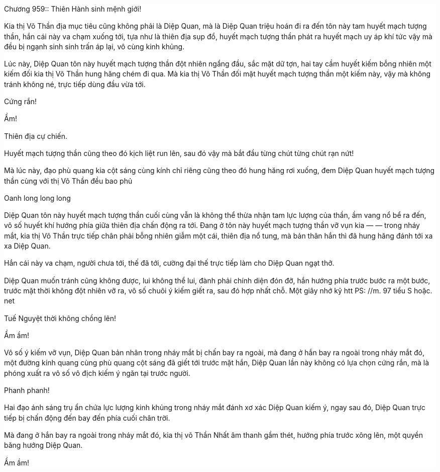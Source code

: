 




Chương 959:: Thiên Hành sinh mệnh giới!


Kia thị Võ Thần địa mục tiêu cũng không phải là Diệp Quan, mà là Diệp Quan triệu hoán đi ra đến tôn này tam huyết mạch tượng thần, hắn cái này va chạm xuống tới, tựa như là thiên địa sụp đổ, huyết mạch tượng thần phát ra huyết mạch uy áp khí tức vậy mà đều bị ngạnh sinh sinh trấn áp lại, vô cùng kinh khủng.

Lúc này, Diệp Quan tôn này huyết mạch tượng thần đột nhiên ngẩng đầu, sắc mặt dữ tợn, hai tay cầm huyết kiếm bỗng nhiên một kiếm đối kia thị Võ Thần hung hăng chém đi qua. Mà kia thị Võ Thần đối mặt huyết mạch tượng thần một kiếm này, vậy mà không tránh không né, trực tiếp dùng đầu vừa tới.

Cứng rắn!

Ầm!

Thiên địa cự chiến.

Huyết mạch tượng thần cũng theo đó kịch liệt run lên, sau đó vậy mà bắt đầu từng chút từng chút rạn nứt!

Mà lúc này, đạo phù quang kia cột sáng cùng kính chỉ riêng cũng theo đó hung hăng rơi xuống, đem Diệp Quan huyết mạch tượng thần cùng với thị Võ Thần đều bao phủ

Oanh long long long

Diệp Quan tôn này huyết mạch tượng thần cuối cùng vẫn là không thể thừa nhận tam lực lượng của thần, ầm vang nổ bể ra đến, vô số huyết khí hướng phía giữa thiên địa chấn động ra tới. Đang ở tôn này huyết mạch tượng thần vỡ vụn kia — — trong nháy mắt, kia thị Võ Thần trực tiếp chân phải bỗng nhiên giẫm một cái, thiên địa nổ tung, mà bản thân hắn thì đã hung hăng đánh tới xa xa Diệp Quan.

Hắn cái này va chạm, người chưa tới, thế đã tới, cường đại thế trực tiếp làm cho Diệp Quan ngạt thở.

Diệp Quan muốn tránh cũng không được, lui không thể lui, đành phải chính diện đón đỡ, hắn hướng phía trước bước ra một bước, trước mặt thời không đột nhiên vỡ ra, vô số chuôi ý kiếm giết ra, sau đó hợp nhất chỗ. Một giây nhớ kỹ htt PS: //m. 97 tiểu S hoặc. net

Tuế Nguyệt thời không chồng lên!

Ầm ầm!

Vô số ý kiếm vỡ vụn, Diệp Quan bản nhân trong nháy mắt bị chấn bay ra ngoài, mà đang ở hắn bay ra ngoài trong nháy mắt đó, một đường kính quang cùng phù quang cột sáng đã giết tới trước mặt hắn, Diệp Quan lần này không có lựa chọn cứng rắn, mà là phóng xuất ra vô số vô địch kiếm ý ngăn tại trước người.

Phanh phanh!

Hai đạo ánh sáng trụ ẩn chứa lực lượng kinh khủng trong nháy mắt đánh xơ xác Diệp Quan kiếm ý, ngay sau đó, Diệp Quan trực tiếp bị chấn động đến bay đến phía cuối chân trời.

Mà đang ở hắn bay ra ngoài trong nháy mắt đó, kia thị võ Thần Nhất âm thanh gầm thét, hướng phía trước xông lên, một quyền băng hướng Diệp Quan.

Ầm ầm!
